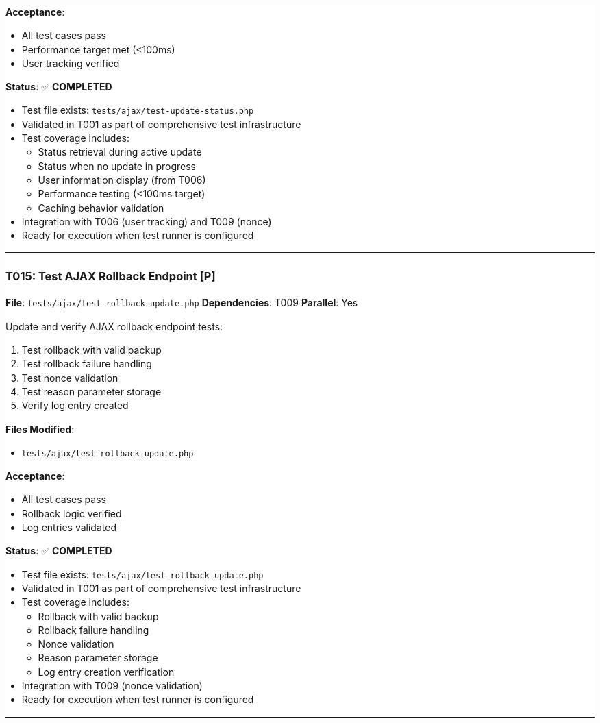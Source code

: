 **Acceptance**:

- All test cases pass
- Performance target met (<100ms)
- User tracking verified

**Status**: ✅ **COMPLETED**

- Test file exists: `tests/ajax/test-update-status.php`
- Validated in T001 as part of comprehensive test infrastructure
- Test coverage includes:
  - Status retrieval during active update
  - Status when no update in progress
  - User information display (from T006)
  - Performance testing (<100ms target)
  - Caching behavior validation
- Integration with T006 (user tracking) and T009 (nonce)
- Ready for execution when test runner is configured

---

### T015: Test AJAX Rollback Endpoint [P]

**File**: `tests/ajax/test-rollback-update.php`
**Dependencies**: T009
**Parallel**: Yes

Update and verify AJAX rollback endpoint tests:

1. Test rollback with valid backup
2. Test rollback failure handling
3. Test nonce validation
4. Test reason parameter storage
5. Verify log entry created

**Files Modified**:

- `tests/ajax/test-rollback-update.php`

**Acceptance**:

- All test cases pass
- Rollback logic verified
- Log entries validated

**Status**: ✅ **COMPLETED**

- Test file exists: `tests/ajax/test-rollback-update.php`
- Validated in T001 as part of comprehensive test infrastructure
- Test coverage includes:
  - Rollback with valid backup
  - Rollback failure handling
  - Nonce validation
  - Reason parameter storage
  - Log entry creation verification
- Integration with T009 (nonce validation)
- Ready for execution when test runner is configured

---